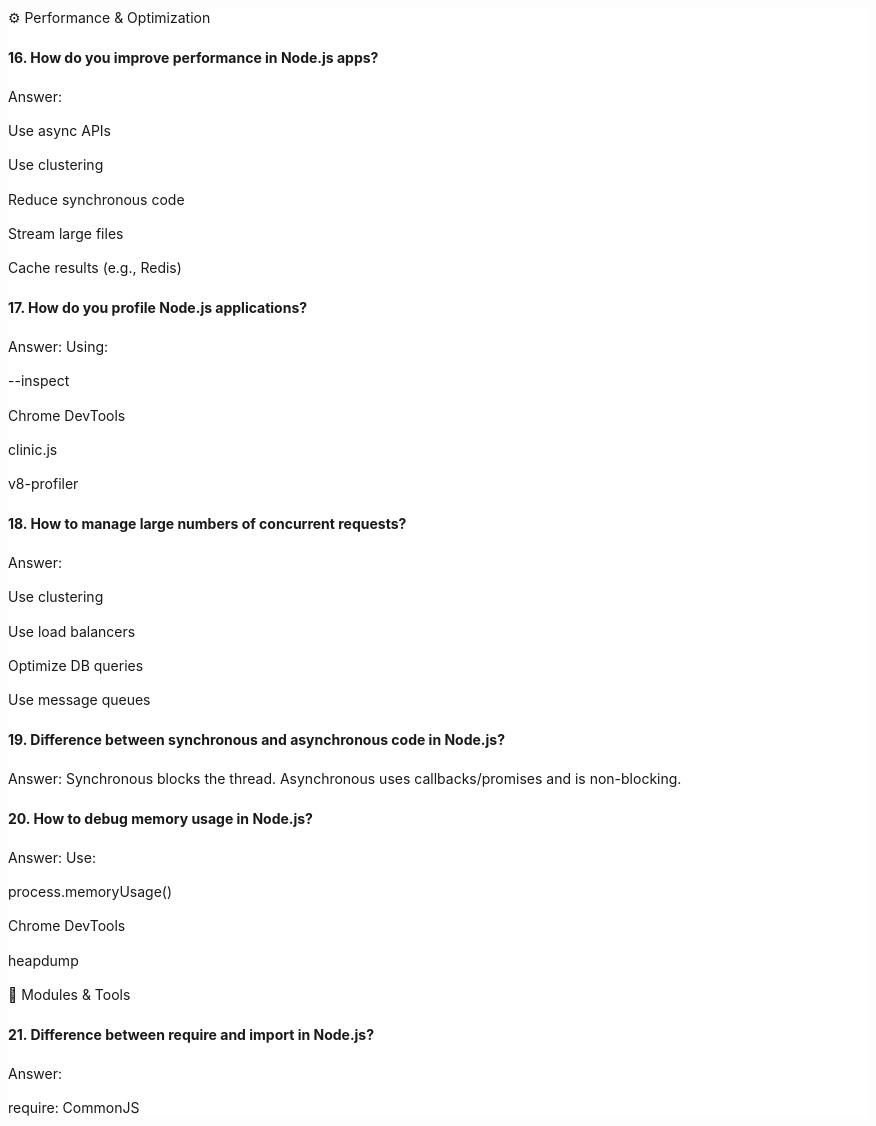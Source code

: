 ⚙️ Performance & Optimization
#### 16. How do you improve performance in Node.js apps?
Answer:

Use async APIs

Use clustering

Reduce synchronous code

Stream large files

Cache results (e.g., Redis)

#### 17. How do you profile Node.js applications?
Answer:
Using:

--inspect

Chrome DevTools

clinic.js

v8-profiler

#### 18. How to manage large numbers of concurrent requests?
Answer:

Use clustering

Use load balancers

Optimize DB queries

Use message queues

#### 19. Difference between synchronous and asynchronous code in Node.js?
Answer:
Synchronous blocks the thread. Asynchronous uses callbacks/promises and is non-blocking.

#### 20. How to debug memory usage in Node.js?
Answer:
Use:

process.memoryUsage()

Chrome DevTools

heapdump

🧰 Modules & Tools

#### 21. Difference between require and import in Node.js?
Answer:

require: CommonJS
